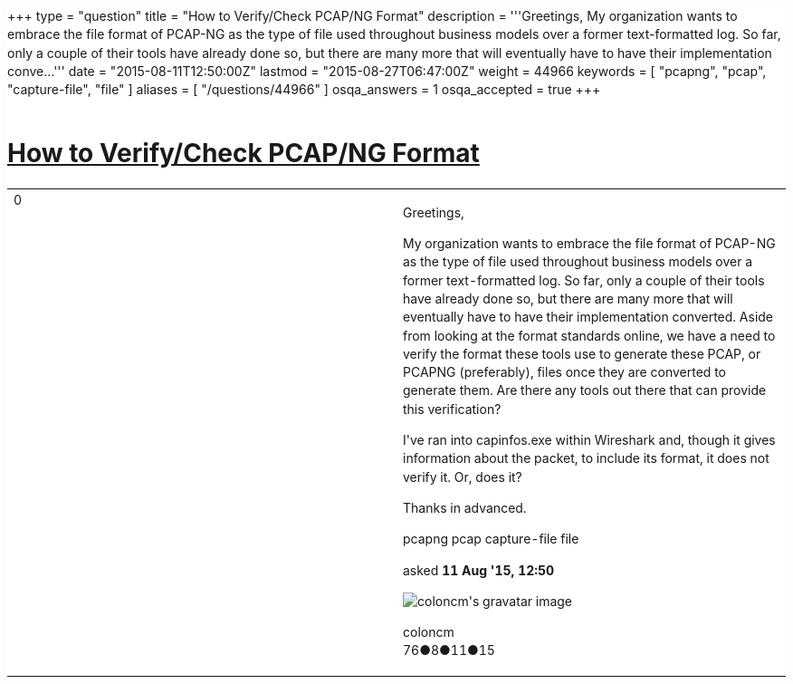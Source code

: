 +++
type = "question"
title = "How to Verify/Check PCAP/NG Format"
description = '''Greetings, My organization wants to embrace the file format of PCAP-NG as the type of file used throughout business models over a former text-formatted log. So far, only a couple of their tools have already done so, but there are many more that will eventually have to have their implementation conve...'''
date = "2015-08-11T12:50:00Z"
lastmod = "2015-08-27T06:47:00Z"
weight = 44966
keywords = [ "pcapng", "pcap", "capture-file", "file" ]
aliases = [ "/questions/44966" ]
osqa_answers = 1
osqa_accepted = true
+++

<div class="headNormal">

# [How to Verify/Check PCAP/NG Format](/questions/44966/how-to-verifycheck-pcapng-format)

</div>

<div id="main-body">

<div id="askform">

<table id="question-table" style="width:100%;"><colgroup><col style="width: 50%" /><col style="width: 50%" /></colgroup><tbody><tr class="odd"><td style="width: 30px; vertical-align: top"><div class="vote-buttons"><span id="post-44966-upvote" class="ajax-command post-vote up" rel="nofollow" title="I like this post (click again to cancel)"> </span><div id="post-44966-score" class="post-score" title="current number of votes">0</div><span id="post-44966-downvote" class="ajax-command post-vote down" rel="nofollow" title="I dont like this post (click again to cancel)"> </span> <span id="favorite-mark" class="ajax-command favorite-mark" rel="nofollow" title="mark/unmark this question as favorite (click again to cancel)"> </span><div id="favorite-count" class="favorite-count"></div></div></td><td><div id="item-right"><div class="question-body"><p>Greetings,</p><p>My organization wants to embrace the file format of PCAP-NG as the type of file used throughout business models over a former text-formatted log. So far, only a couple of their tools have already done so, but there are many more that will eventually have to have their implementation converted. Aside from looking at the format standards online, we have a need to verify the format these tools use to generate these PCAP, or PCAPNG (preferably), files once they are converted to generate them. Are there any tools out there that can provide this verification?</p><p>I've ran into capinfos.exe within Wireshark and, though it gives information about the packet, to include its format, it does not verify it. Or, does it?</p><p>Thanks in advanced.</p></div><div id="question-tags" class="tags-container tags"><span class="post-tag tag-link-pcapng" rel="tag" title="see questions tagged &#39;pcapng&#39;">pcapng</span> <span class="post-tag tag-link-pcap" rel="tag" title="see questions tagged &#39;pcap&#39;">pcap</span> <span class="post-tag tag-link-capture-file" rel="tag" title="see questions tagged &#39;capture-file&#39;">capture-file</span> <span class="post-tag tag-link-file" rel="tag" title="see questions tagged &#39;file&#39;">file</span></div><div id="question-controls" class="post-controls"></div><div class="post-update-info-container"><div class="post-update-info post-update-info-user"><p>asked <strong>11 Aug '15, 12:50</strong></p><img src="https://secure.gravatar.com/avatar/bfa53b64ea6967e45a614981c461a638?s=32&amp;d=identicon&amp;r=g" class="gravatar" width="32" height="32" alt="coloncm&#39;s gravatar image" /><p><span>coloncm</span><br />
<span class="score" title="76 reputation points">76</span><span title="8 badges"><span class="badge1">●</span><span class="badgecount">8</span></span><span title="11 badges"><span class="silver">●</span><span class="badgecount">11</span></span><span title="15 badges"><span class="bronze">●</span><span class="badgecount">15</span></span><br />